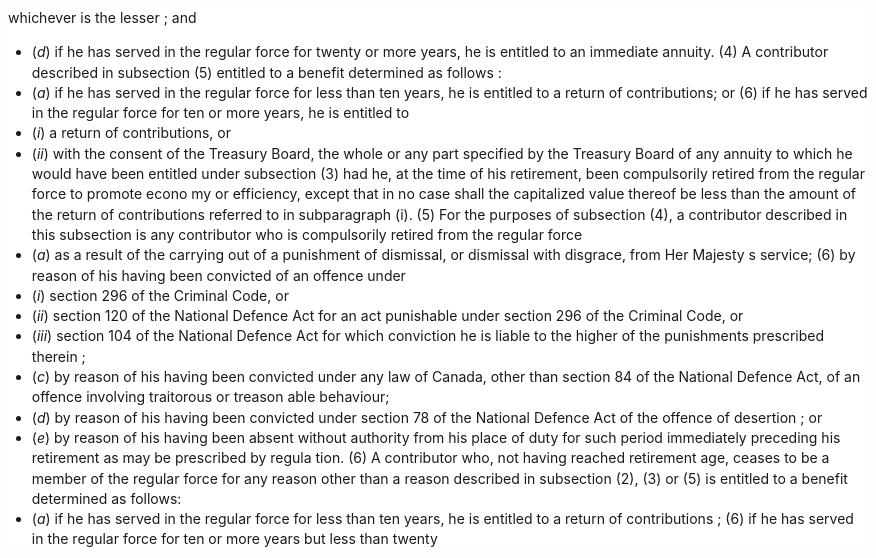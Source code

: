 whichever is the lesser ; and
  * (_d_) if he has served in the regular force for
twenty or more years, he is entitled to an
immediate annuity.
(4) A contributor described in subsection (5)
entitled to a benefit determined as follows :
  * (_a_) if he has served in the regular force for
less than ten years, he is entitled to a return
of contributions; or
(6) if he has served in the regular force for
ten or more years, he is entitled to
  * (_i_) a return of contributions, or
  * (_ii_) with the consent of the Treasury
Board, the whole or any part specified by
the Treasury Board of any annuity to
which he would have been entitled under
subsection (3) had he, at the time of his
retirement, been compulsorily retired
from the regular force to promote econo
my or efficiency, except that in no case
shall the capitalized value thereof be less
than the amount of the return of
contributions referred to in subparagraph
(i).
(5) For the purposes of subsection (4), a
contributor described in this subsection is any
contributor who is compulsorily retired from
the regular force
  * (_a_) as a result of the carrying out of a
punishment of dismissal, or dismissal with
disgrace, from Her Majesty s service;
(6) by reason of his having been convicted
of an offence under
  * (_i_) section 296 of the Criminal Code, or
  * (_ii_) section 120 of the National Defence
Act for an act punishable under section
296 of the Criminal Code, or
  * (_iii_) section 104 of the National Defence
Act for which conviction he is liable to
the higher of the punishments prescribed
therein ;
  * (_c_) by reason of his having been convicted
under any law of Canada, other than
section 84 of the National Defence Act, of
an offence involving traitorous or treason
able behaviour;
  * (_d_) by reason of his having been convicted
under section 78 of the National Defence Act
of the offence of desertion ; or
  * (_e_) by reason of his having been absent
without authority from his place of duty
for such period immediately preceding his
retirement as may be prescribed by regula
tion.
(6) A contributor who, not having reached
retirement age, ceases to be a member of the
regular force for any reason other than a
reason described in subsection (2), (3) or (5) is
entitled to a benefit determined as follows:
  * (_a_) if he has served in the regular force for
less than ten years, he is entitled to a return
of contributions ;
(6) if he has served in the regular force for
ten or more years but less than twenty